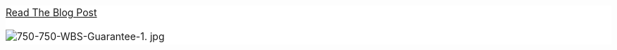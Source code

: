 [Read The Blog Post](https://www.webuildstores.co.uk/post/the-cost-of-building-a-website-how-to-get-an-accurate-quote)

![750-750-WBS-Guarantee-1. jpg](https://static.wixstatic.com/media/6b7f88_a675ac7772b54b729fec8f6a16b92078~mv2.jpg/v1/fill/w_157,h_149,al_c,q_80,usm_0.66_1.00_0.01,enc_avif,quality_auto/750-750-WBS-Guarantee-1.jpg)
